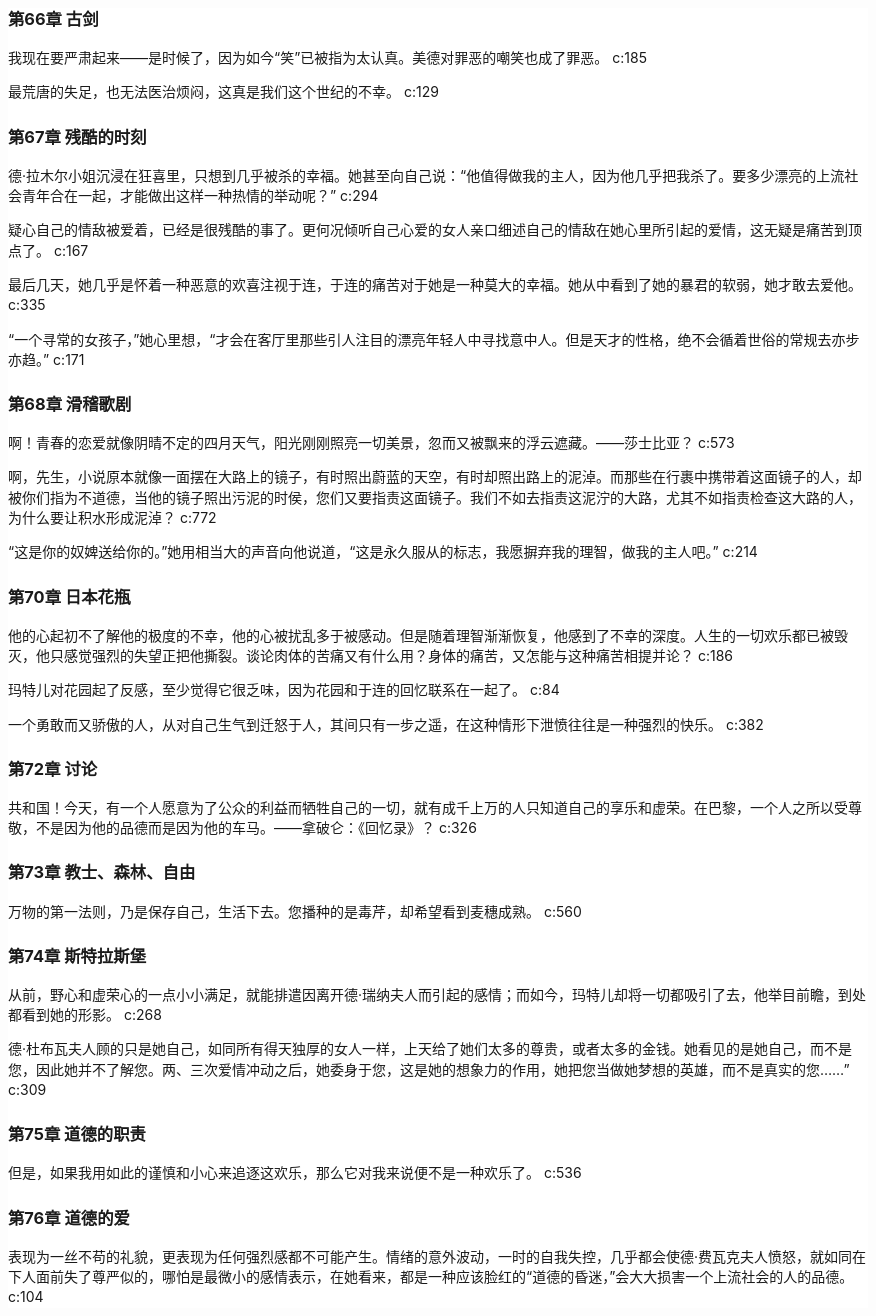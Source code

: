 ### 第66章 古剑

我现在要严肃起来——是时候了，因为如今“笑”已被指为太认真。美德对罪恶的嘲笑也成了罪恶。 c:185

最荒唐的失足，也无法医治烦闷，这真是我们这个世纪的不幸。 c:129

### 第67章 残酷的时刻

德·拉木尔小姐沉浸在狂喜里，只想到几乎被杀的幸福。她甚至向自己说：“他值得做我的主人，因为他几乎把我杀了。要多少漂亮的上流社会青年合在一起，才能做出这样一种热情的举动呢？” c:294

疑心自己的情敌被爱着，已经是很残酷的事了。更何况倾听自己心爱的女人亲口细述自己的情敌在她心里所引起的爱情，这无疑是痛苦到顶点了。 c:167

最后几天，她几乎是怀着一种恶意的欢喜注视于连，于连的痛苦对于她是一种莫大的幸福。她从中看到了她的暴君的软弱，她才敢去爱他。 c:335

“一个寻常的女孩子，”她心里想，“才会在客厅里那些引人注目的漂亮年轻人中寻找意中人。但是天才的性格，绝不会循着世俗的常规去亦步亦趋。” c:171

### 第68章 滑稽歌剧 

啊！青春的恋爱就像阴晴不定的四月天气，阳光刚刚照亮一切美景，忽而又被飘来的浮云遮藏。——莎士比亚？ c:573

啊，先生，小说原本就像一面摆在大路上的镜子，有时照出蔚蓝的天空，有时却照出路上的泥淖。而那些在行裹中携带着这面镜子的人，却被你们指为不道德，当他的镜子照出污泥的时侯，您们又要指责这面镜子。我们不如去指责这泥泞的大路，尤其不如指责检查这大路的人，为什么要让积水形成泥淖？ c:772

“这是你的奴婢送给你的。”她用相当大的声音向他说道，“这是永久服从的标志，我愿摒弃我的理智，做我的主人吧。” c:214

### 第70章 日本花瓶

他的心起初不了解他的极度的不幸，他的心被扰乱多于被感动。但是随着理智渐渐恢复，他感到了不幸的深度。人生的一切欢乐都已被毁灭，他只感觉强烈的失望正把他撕裂。谈论肉体的苦痛又有什么用？身体的痛苦，又怎能与这种痛苦相提并论？ c:186

玛特儿对花园起了反感，至少觉得它很乏味，因为花园和于连的回忆联系在一起了。 c:84

一个勇敢而又骄傲的人，从对自己生气到迁怒于人，其间只有一步之遥，在这种情形下泄愤往往是一种强烈的快乐。 c:382

### 第72章 讨论

共和国！今天，有一个人愿意为了公众的利益而牺牲自己的一切，就有成千上万的人只知道自己的享乐和虚荣。在巴黎，一个人之所以受尊敬，不是因为他的品德而是因为他的车马。——拿破仑：《回忆录》？ c:326

### 第73章 教士、森林、自由

万物的第一法则，乃是保存自己，生活下去。您播种的是毒芹，却希望看到麦穗成熟。 c:560

### 第74章 斯特拉斯堡

从前，野心和虚荣心的一点小小满足，就能排遣因离开德·瑞纳夫人而引起的感情；而如今，玛特儿却将一切都吸引了去，他举目前瞻，到处都看到她的形影。 c:268

德·杜布瓦夫人顾的只是她自己，如同所有得天独厚的女人一样，上天给了她们太多的尊贵，或者太多的金钱。她看见的是她自己，而不是您，因此她并不了解您。两、三次爱情冲动之后，她委身于您，这是她的想象力的作用，她把您当做她梦想的英雄，而不是真实的您……” c:309

### 第75章 道德的职责

但是，如果我用如此的谨慎和小心来追逐这欢乐，那么它对我来说便不是一种欢乐了。 c:536

### 第76章 道德的爱

表现为一丝不苟的礼貌，更表现为任何强烈感都不可能产生。情绪的意外波动，一时的自我失控，几乎都会使德·费瓦克夫人愤怒，就如同在下人面前失了尊严似的，哪怕是最微小的感情表示，在她看来，都是一种应该脸红的“道德的昏迷，”会大大损害一个上流社会的人的品德。 c:104

